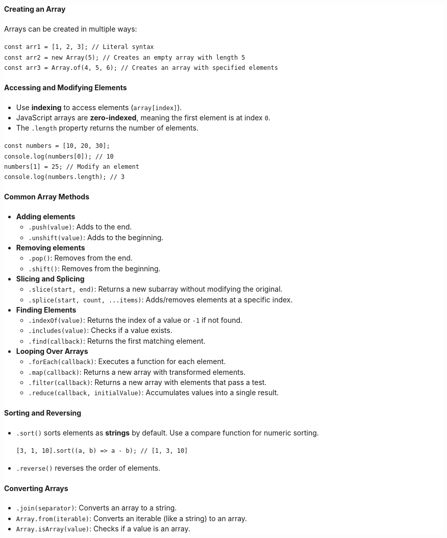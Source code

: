 #### Creating an Array
Arrays can be created in multiple ways:  
```
const arr1 = [1, 2, 3]; // Literal syntax  
const arr2 = new Array(5); // Creates an empty array with length 5  
const arr3 = Array.of(4, 5, 6); // Creates an array with specified elements  
```

#### Accessing and Modifying Elements
- Use **indexing** to access elements (`array[index]`).  
- JavaScript arrays are **zero-indexed**, meaning the first element is at index `0`.  
- The `.length` property returns the number of elements.  
```
const numbers = [10, 20, 30];
console.log(numbers[0]); // 10
numbers[1] = 25; // Modify an element
console.log(numbers.length); // 3
```

#### Common Array Methods  
- **Adding elements**  
  - `.push(value)`: Adds to the end.  
  - `.unshift(value)`: Adds to the beginning.  
- **Removing elements**  
  - `.pop()`: Removes from the end.  
  - `.shift()`: Removes from the beginning.  
- **Slicing and Splicing**  
  - `.slice(start, end)`: Returns a new subarray without modifying the original.  
  - `.splice(start, count, ...items)`: Adds/removes elements at a specific index.  
- **Finding Elements**  
  - `.indexOf(value)`: Returns the index of a value or `-1` if not found.  
  - `.includes(value)`: Checks if a value exists.  
  - `.find(callback)`: Returns the first matching element.  
- **Looping Over Arrays**  
  - `.forEach(callback)`: Executes a function for each element.  
  - `.map(callback)`: Returns a new array with transformed elements.  
  - `.filter(callback)`: Returns a new array with elements that pass a test.  
  - `.reduce(callback, initialValue)`: Accumulates values into a single result.  

####  Sorting and Reversing 
- `.sort()` sorts elements as **strings** by default. Use a compare function for numeric sorting.  
  ```
  [3, 1, 10].sort((a, b) => a - b); // [1, 3, 10]
  ```
- `.reverse()` reverses the order of elements.  

####  Converting Arrays  
- `.join(separator)`: Converts an array to a string.  
- `Array.from(iterable)`: Converts an iterable (like a string) to an array.  
- `Array.isArray(value)`: Checks if a value is an array.  



